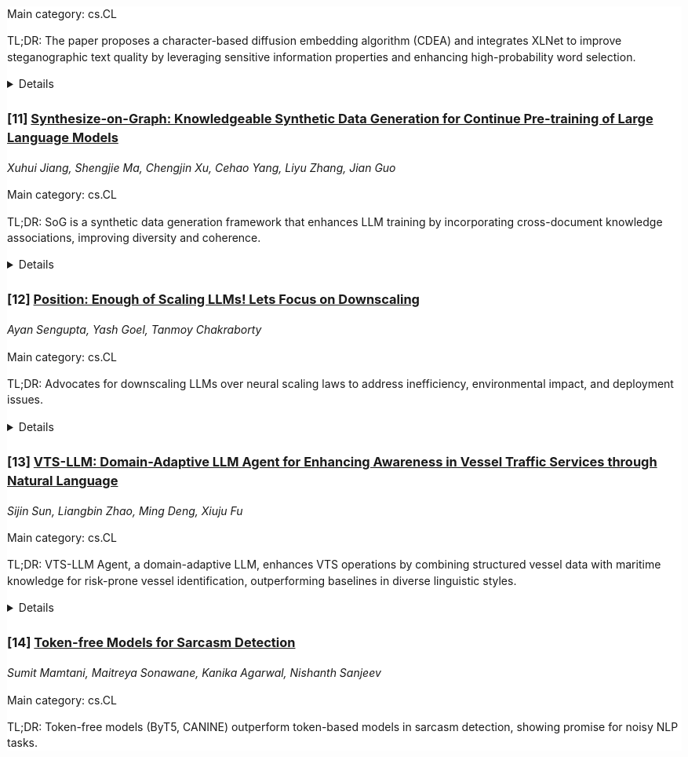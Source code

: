 Main category: cs.CL

TL;DR: The paper proposes a character-based diffusion embedding algorithm (CDEA) and integrates XLNet to improve steganographic text quality by leveraging sensitive information properties and enhancing high-probability word selection.


<details><summary>Details</summary></details>


### [11] [Synthesize-on-Graph: Knowledgeable Synthetic Data Generation for Continue Pre-training of Large Language Models](https://arxiv.org/abs/2505.00979)
*Xuhui Jiang, Shengjie Ma, Chengjin Xu, Cehao Yang, Liyu Zhang, Jian Guo*

Main category: cs.CL

TL;DR: SoG is a synthetic data generation framework that enhances LLM training by incorporating cross-document knowledge associations, improving diversity and coherence.


<details><summary>Details</summary></details>


### [12] [Position: Enough of Scaling LLMs! Lets Focus on Downscaling](https://arxiv.org/abs/2505.00985)
*Ayan Sengupta, Yash Goel, Tanmoy Chakraborty*

Main category: cs.CL

TL;DR: Advocates for downscaling LLMs over neural scaling laws to address inefficiency, environmental impact, and deployment issues.


<details><summary>Details</summary></details>


### [13] [VTS-LLM: Domain-Adaptive LLM Agent for Enhancing Awareness in Vessel Traffic Services through Natural Language](https://arxiv.org/abs/2505.00989)
*Sijin Sun, Liangbin Zhao, Ming Deng, Xiuju Fu*

Main category: cs.CL

TL;DR: VTS-LLM Agent, a domain-adaptive LLM, enhances VTS operations by combining structured vessel data with maritime knowledge for risk-prone vessel identification, outperforming baselines in diverse linguistic styles.


<details><summary>Details</summary></details>


### [14] [Token-free Models for Sarcasm Detection](https://arxiv.org/abs/2505.01006)
*Sumit Mamtani, Maitreya Sonawane, Kanika Agarwal, Nishanth Sanjeev*

Main category: cs.CL

TL;DR: Token-free models (ByT5, CANINE) outperform token-based models in sarcasm detection, showing promise for noisy NLP tasks.
